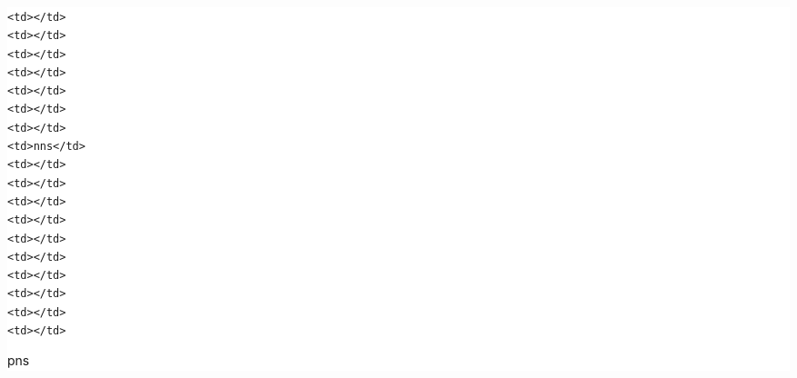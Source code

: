     <td></td>
    <td></td>
    <td></td>
    <td></td>
    <td></td>
    <td></td>
    <td></td>
    <td>nns</td>
    <td></td>
    <td></td>
    <td></td>
    <td></td>
    <td></td>
    <td></td>
    <td></td>
    <td></td>
    <td></td>
    <td></td>
  </tr>
  <tr>
    <td></td>
    <td></td>
    <td></td>
    <td></td>
    <td></td>
    <td></td>
    <td></td>
    <td></td>
    <td></td>
    <td></td>
    <td></td>
    <td></td>
    <td></td>
    <td></td>
    <td></td>
    <td></td>
    <td></td>
    <td></td>
    <td></td>
    <td></td>
    <td></td>
    <td></td>
    <td></td>
    <td></td>
    <td></td>
    <td></td>
    <td></td>
    <td></td>
    <td></td>
    <td></td>
    <td></td>
    <td></td>
    <td></td>
    <td></td>
    <td></td>
    <td></td>
    <td></td>
    <td></td>
    <td></td>
    <td></td>
    <td></td>
    <td></td>
    <td></td>
    <td>pns</td>